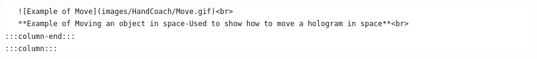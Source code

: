        ![Example of Move](images/HandCoach/Move.gif)<br>
       **Example of Moving an object in space-Used to show how to move a hologram in space**<br>
    :::column-end:::
    :::column:::